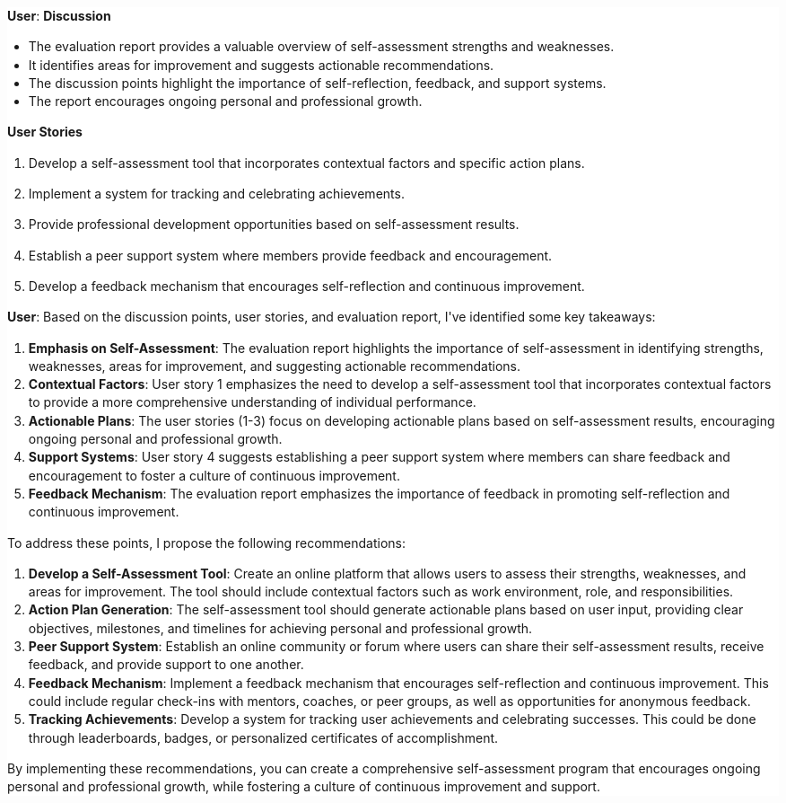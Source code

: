 **User**: **Discussion**

* The evaluation report provides a valuable overview of self-assessment strengths and weaknesses.
* It identifies areas for improvement and suggests actionable recommendations.
* The discussion points highlight the importance of self-reflection, feedback, and support systems.
* The report encourages ongoing personal and professional growth.

**User Stories**

1. Develop a self-assessment tool that incorporates contextual factors and specific action plans.


2. Implement a system for tracking and celebrating achievements.


3. Provide professional development opportunities based on self-assessment results.


4. Establish a peer support system where members provide feedback and encouragement.


5. Develop a feedback mechanism that encourages self-reflection and continuous improvement.

**User**: Based on the discussion points, user stories, and evaluation report, I've identified some key takeaways:

1. **Emphasis on Self-Assessment**: The evaluation report highlights the importance of self-assessment in identifying strengths, weaknesses, areas for improvement, and suggesting actionable recommendations.
2. **Contextual Factors**: User story 1 emphasizes the need to develop a self-assessment tool that incorporates contextual factors to provide a more comprehensive understanding of individual performance.
3. **Actionable Plans**: The user stories (1-3) focus on developing actionable plans based on self-assessment results, encouraging ongoing personal and professional growth.
4. **Support Systems**: User story 4 suggests establishing a peer support system where members can share feedback and encouragement to foster a culture of continuous improvement.
5. **Feedback Mechanism**: The evaluation report emphasizes the importance of feedback in promoting self-reflection and continuous improvement.

To address these points, I propose the following recommendations:

1. **Develop a Self-Assessment Tool**: Create an online platform that allows users to assess their strengths, weaknesses, and areas for improvement. The tool should include contextual factors such as work environment, role, and responsibilities.
2. **Action Plan Generation**: The self-assessment tool should generate actionable plans based on user input, providing clear objectives, milestones, and timelines for achieving personal and professional growth.
3. **Peer Support System**: Establish an online community or forum where users can share their self-assessment results, receive feedback, and provide support to one another.
4. **Feedback Mechanism**: Implement a feedback mechanism that encourages self-reflection and continuous improvement. This could include regular check-ins with mentors, coaches, or peer groups, as well as opportunities for anonymous feedback.
5. **Tracking Achievements**: Develop a system for tracking user achievements and celebrating successes. This could be done through leaderboards, badges, or personalized certificates of accomplishment.

By implementing these recommendations, you can create a comprehensive self-assessment program that encourages ongoing personal and professional growth, while fostering a culture of continuous improvement and support.
